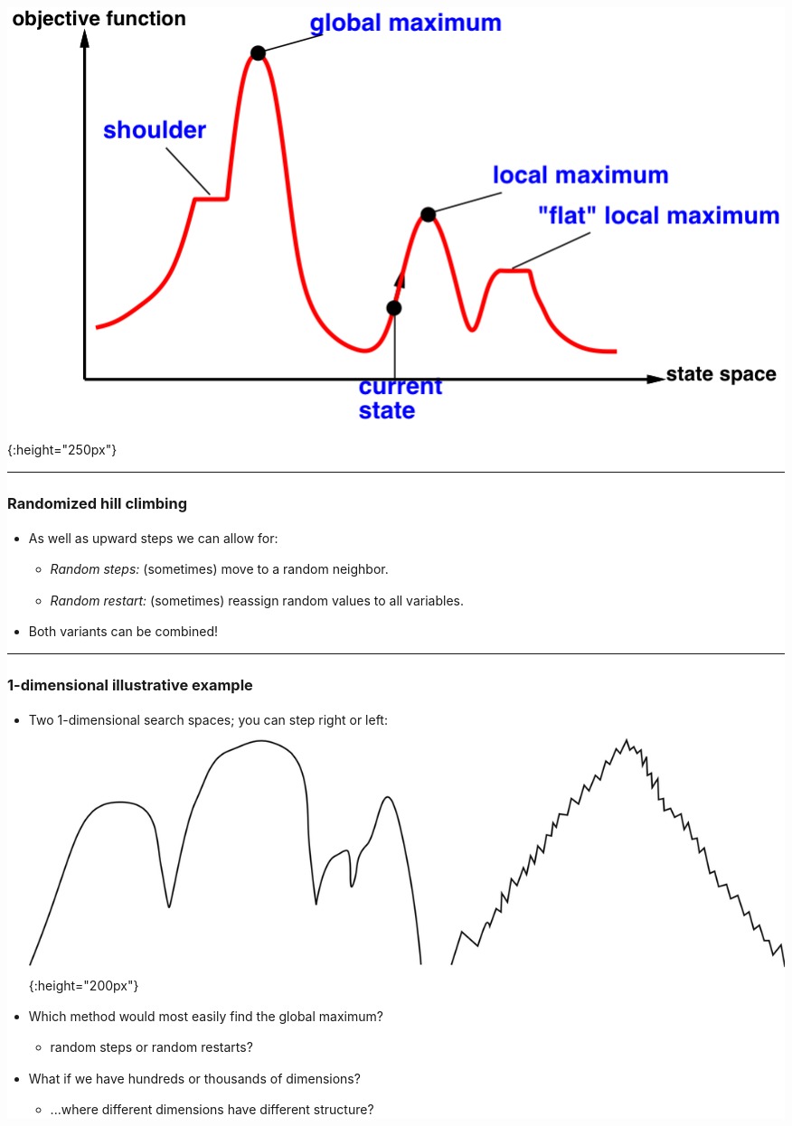 ![](img/hill-climbing.png){:height="250px"} 

-----

### Randomized hill climbing

- As well as upward steps we can allow for: 

  - *Random steps:* (sometimes) move to a random neighbor.

  - *Random restart:* (sometimes) reassign random values to all variables. 

- Both variants can be combined!

----

### 1-dimensional illustrative example

- Two 1-dimensional search spaces; you can step right or left:  
  ![](img/hills-upside-down.png){:height="200px"} 

- Which method would most easily find the global maximum? 
    - random steps or random restarts?

- What if we have hundreds or thousands of dimensions? 
    - ...where different dimensions have different structure? 
